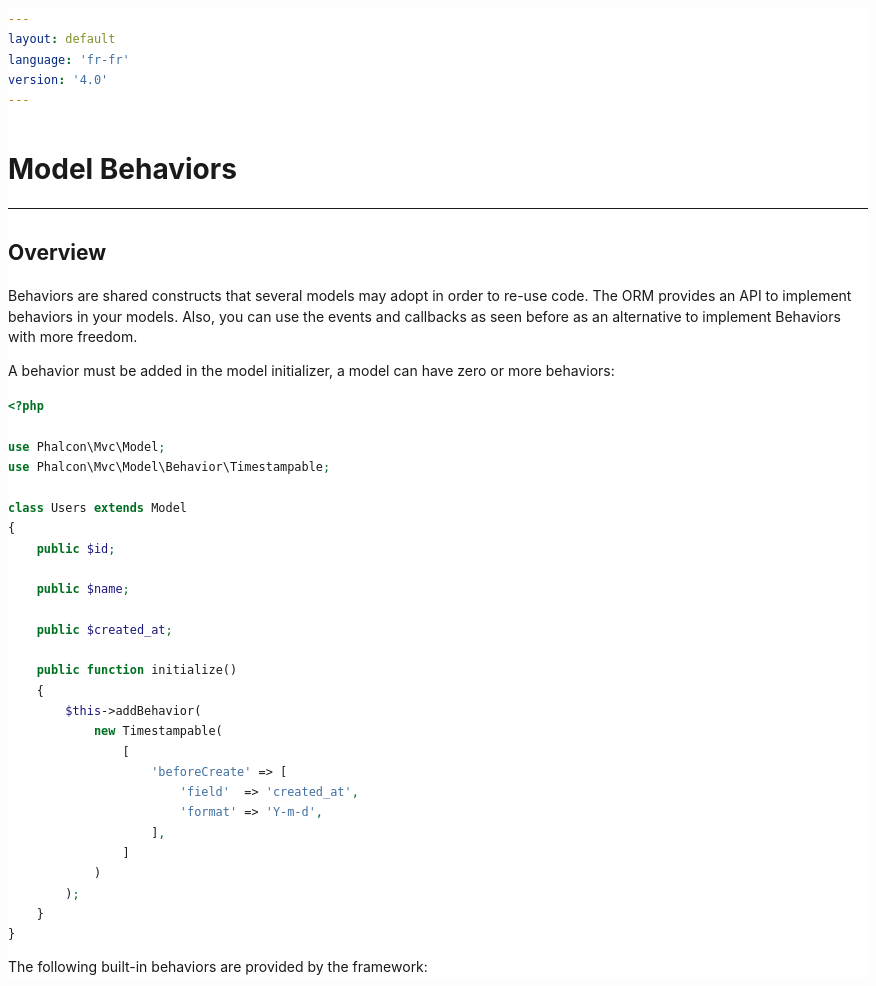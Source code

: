 ```yaml
---
layout: default
language: 'fr-fr'
version: '4.0'
---
```


# Model Behaviors

* * *

## Overview

Behaviors are shared constructs that several models may adopt in order to re-use code. The ORM provides an API to implement behaviors in your models. Also, you can use the events and callbacks as seen before as an alternative to implement Behaviors with more freedom.

A behavior must be added in the model initializer, a model can have zero or more behaviors:

```php
<?php

use Phalcon\Mvc\Model;
use Phalcon\Mvc\Model\Behavior\Timestampable;

class Users extends Model
{
    public $id;

    public $name;

    public $created_at;

    public function initialize()
    {
        $this->addBehavior(
            new Timestampable(
                [
                    'beforeCreate' => [
                        'field'  => 'created_at',
                        'format' => 'Y-m-d',
                    ],
                ]
            )
        );
    }
}
```

The following built-in behaviors are provided by the framework:
